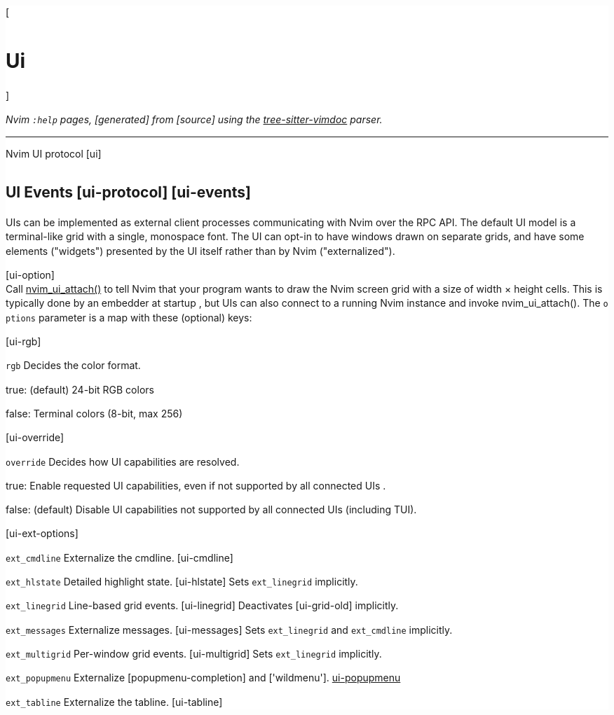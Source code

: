 [

# Ui

]

_Nvim `:help` pages, [generated] from [source] using the [tree-sitter-vimdoc](https://github.com/neovim/tree-sitter-vimdoc) parser._

---

Nvim UI protocol [ui]

## UI Events [ui-protocol] [ui-events]

UIs can be implemented as external client processes communicating with Nvim over the RPC API. The default UI model is a terminal-like grid with a single, monospace font. The UI can opt-in to have windows drawn on separate grids, and have some elements ("widgets") presented by the UI itself rather than by Nvim ("externalized").

[ui-option]  
Call [nvim_ui_attach()](<https://neovim.io/doc/user/api.html#nvim_ui_attach()>) to tell Nvim that your program wants to draw the Nvim screen grid with a size of width × height cells. This is typically done by an embedder at startup , but UIs can also connect to a running Nvim instance and invoke nvim_ui_attach(). The `options` parameter is a map with these (optional) keys:

[ui-rgb]

`rgb` Decides the color format.

true: (default) 24-bit RGB colors

false: Terminal colors (8-bit, max 256)

[ui-override]

`override` Decides how UI capabilities are resolved.

true: Enable requested UI capabilities, even if not supported by all connected UIs .

false: (default) Disable UI capabilities not supported by all connected UIs (including TUI).

[ui-ext-options]

`ext_cmdline` Externalize the cmdline. [ui-cmdline]

`ext_hlstate` Detailed highlight state. [ui-hlstate] Sets `ext_linegrid` implicitly.

`ext_linegrid` Line-based grid events. [ui-linegrid] Deactivates [ui-grid-old] implicitly.

`ext_messages` Externalize messages. [ui-messages] Sets `ext_linegrid` and `ext_cmdline` implicitly.

`ext_multigrid` Per-window grid events. [ui-multigrid] Sets `ext_linegrid` implicitly.

`ext_popupmenu` Externalize [popupmenu-completion] and ['wildmenu']. [ui-popupmenu](https://neovim.io/doc/user/ui.html#ui-popupmenu)

`ext_tabline` Externalize the tabline. [ui-tabline]
